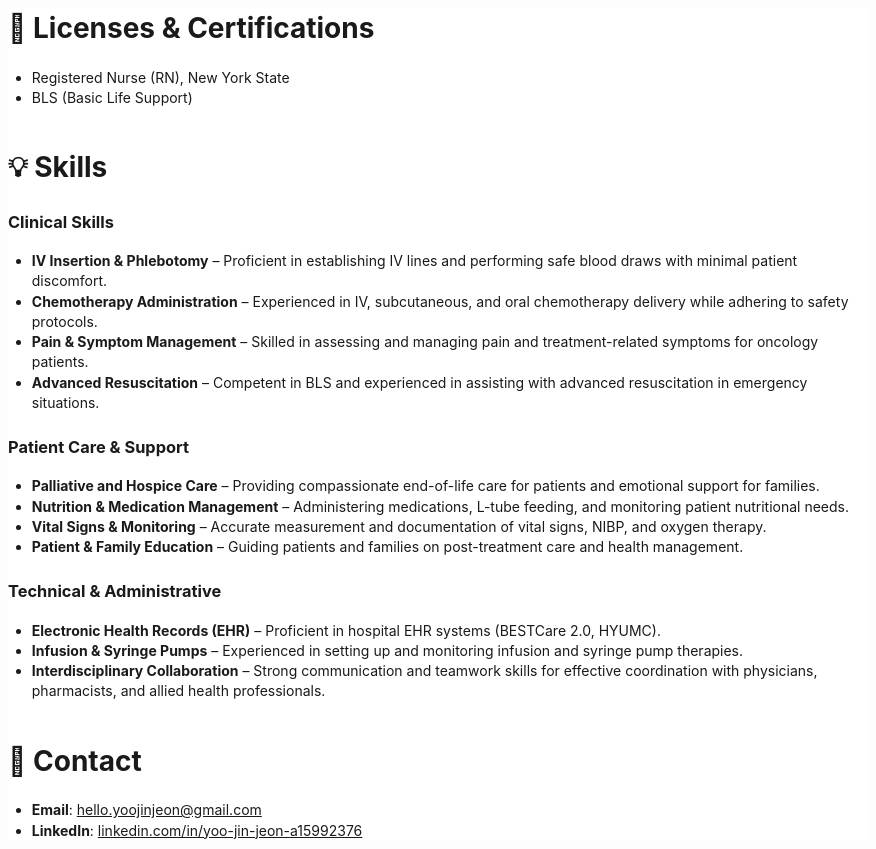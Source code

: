   </div>
</div>


# 🏅 Licenses & Certifications
- Registered Nurse (RN), New York State
- BLS (Basic Life Support)

# 💡 Skills

### Clinical Skills
- **IV Insertion & Phlebotomy** – Proficient in establishing IV lines and performing safe blood draws with minimal patient discomfort.  
- **Chemotherapy Administration** – Experienced in IV, subcutaneous, and oral chemotherapy delivery while adhering to safety protocols.  
- **Pain & Symptom Management** – Skilled in assessing and managing pain and treatment-related symptoms for oncology patients.  
- **Advanced Resuscitation** – Competent in BLS and experienced in assisting with advanced resuscitation in emergency situations.

### Patient Care & Support
- **Palliative and Hospice Care** – Providing compassionate end-of-life care for patients and emotional support for families.  
- **Nutrition & Medication Management** – Administering medications, L-tube feeding, and monitoring patient nutritional needs.  
- **Vital Signs & Monitoring** – Accurate measurement and documentation of vital signs, NIBP, and oxygen therapy.  
- **Patient & Family Education** – Guiding patients and families on post-treatment care and health management.

### Technical & Administrative
- **Electronic Health Records (EHR)** – Proficient in hospital EHR systems (BESTCare 2.0, HYUMC).  
- **Infusion & Syringe Pumps** – Experienced in setting up and monitoring infusion and syringe pump therapies.  
- **Interdisciplinary Collaboration** – Strong communication and teamwork skills for effective coordination with physicians, pharmacists, and allied health professionals.

# 📧 Contact
- **Email**: hello.yoojinjeon@gmail.com  
- **LinkedIn**: [linkedin.com/in/yoo-jin-jeon-a15992376](https://www.linkedin.com/in/yoo-jin-jeon-a15992376/)
